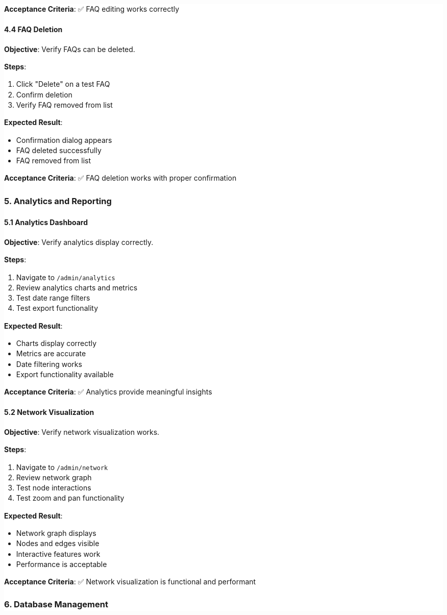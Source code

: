 **Acceptance Criteria**: ✅ FAQ editing works correctly

#### 4.4 FAQ Deletion
**Objective**: Verify FAQs can be deleted.

**Steps**:
1. Click "Delete" on a test FAQ
2. Confirm deletion
3. Verify FAQ removed from list

**Expected Result**: 
- Confirmation dialog appears
- FAQ deleted successfully
- FAQ removed from list

**Acceptance Criteria**: ✅ FAQ deletion works with proper confirmation

### 5. Analytics and Reporting

#### 5.1 Analytics Dashboard
**Objective**: Verify analytics display correctly.

**Steps**:
1. Navigate to `/admin/analytics`
2. Review analytics charts and metrics
3. Test date range filters
4. Test export functionality

**Expected Result**: 
- Charts display correctly
- Metrics are accurate
- Date filtering works
- Export functionality available

**Acceptance Criteria**: ✅ Analytics provide meaningful insights

#### 5.2 Network Visualization
**Objective**: Verify network visualization works.

**Steps**:
1. Navigate to `/admin/network`
2. Review network graph
3. Test node interactions
4. Test zoom and pan functionality

**Expected Result**: 
- Network graph displays
- Nodes and edges visible
- Interactive features work
- Performance is acceptable

**Acceptance Criteria**: ✅ Network visualization is functional and performant

### 6. Database Management
